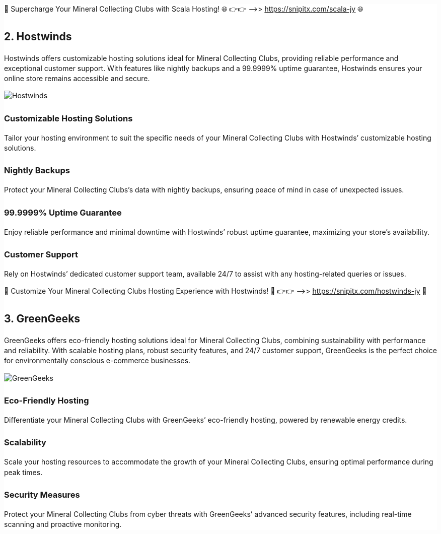 🚀 Supercharge Your Mineral Collecting Clubs with Scala Hosting! 🌐
👉👉 -->> https://snipitx.com/scala-jy 🌐

## 2. Hostwinds

Hostwinds offers customizable hosting solutions ideal for Mineral Collecting Clubs, providing reliable performance and exceptional customer support. With features like nightly backups and a 99.9999% uptime guarantee, Hostwinds ensures your online store remains accessible and secure.

![Hostwinds](https://i.imgur.com/53aSNXx.jpeg "Hostwinds Hosting")

### Customizable Hosting Solutions
Tailor your hosting environment to suit the specific needs of your Mineral Collecting Clubs with Hostwinds’ customizable hosting solutions.

### Nightly Backups
Protect your Mineral Collecting Clubs’s data with nightly backups, ensuring peace of mind in case of unexpected issues.

### 99.9999% Uptime Guarantee
Enjoy reliable performance and minimal downtime with Hostwinds’ robust uptime guarantee, maximizing your store’s availability.

### Customer Support
Rely on Hostwinds’ dedicated customer support team, available 24/7 to assist with any hosting-related queries or issues.

🌟 Customize Your Mineral Collecting Clubs Hosting Experience with Hostwinds! 🚀
👉👉 -->> https://snipitx.com/hostwinds-jy 🚀


## 3. GreenGeeks

GreenGeeks offers eco-friendly hosting solutions ideal for Mineral Collecting Clubs, combining sustainability with performance and reliability. With scalable hosting plans, robust security features, and 24/7 customer support, GreenGeeks is the perfect choice for environmentally conscious e-commerce businesses.

![GreenGeeks](https://i.imgur.com/eEwuntu.jpg "GreenGeeks Hosting")

### Eco-Friendly Hosting
Differentiate your Mineral Collecting Clubs with GreenGeeks’ eco-friendly hosting, powered by renewable energy credits.

### Scalability
Scale your hosting resources to accommodate the growth of your Mineral Collecting Clubs, ensuring optimal performance during peak times.

### Security Measures
Protect your Mineral Collecting Clubs from cyber threats with GreenGeeks’ advanced security features, including real-time scanning and proactive monitoring.
